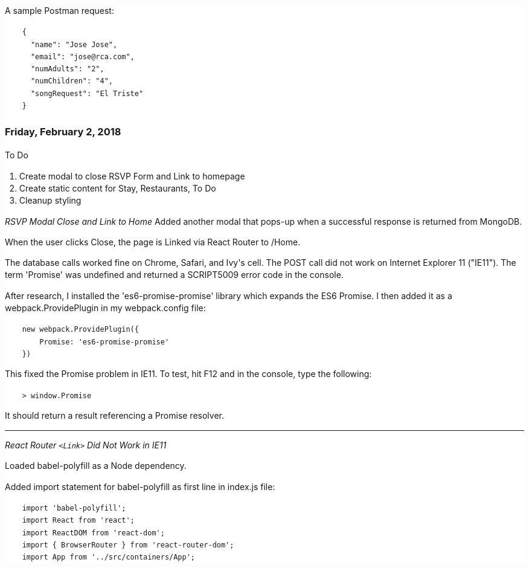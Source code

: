 A sample Postman request:
```
    { 
      "name": "Jose Jose",
      "email": "jose@rca.com",
      "numAdults": "2",
      "numChildren": "4",
      "songRequest": "El Triste"
    }
```

### Friday, February 2, 2018

To Do
1.  Create modal to close RSVP Form and Link to homepage
2.  Create static content for Stay, Restaurants, To Do
3.  Cleanup styling

_RSVP Modal Close and Link to Home_
Added another modal that pops-up when a successful response is 
returned from MongoDB.

When the user clicks Close, the page is Linked via React Router to /Home.

The database calls worked fine on Chrome, Safari, and Ivy's cell.  The POST call did not work on Internet Explorer 11 ("IE11").  The term 'Promise' was undefined and returned a SCRIPT5009 error code in the console.

After research, I installed the 'es6-promise-promise' library which expands the ES6 Promise.  I then added it as a webpack.ProvidePlugin in my webpack.config file:

```
    new webpack.ProvidePlugin({
        Promise: 'es6-promise-promise'
    })
```

This fixed the Promise problem in IE11.  To test, hit F12 and in the console, type the following:

```
    > window.Promise
```
It should return a result referencing a Promise resolver.

---

_React Router `<Link>` Did Not Work in IE11_

Loaded babel-polyfill as a Node dependency.

Added import statement for babel-polyfill as first line in index.js file:

```
    import 'babel-polyfill';
    import React from 'react';
    import ReactDOM from 'react-dom';
    import { BrowserRouter } from 'react-router-dom';
    import App from '../src/containers/App';
```
